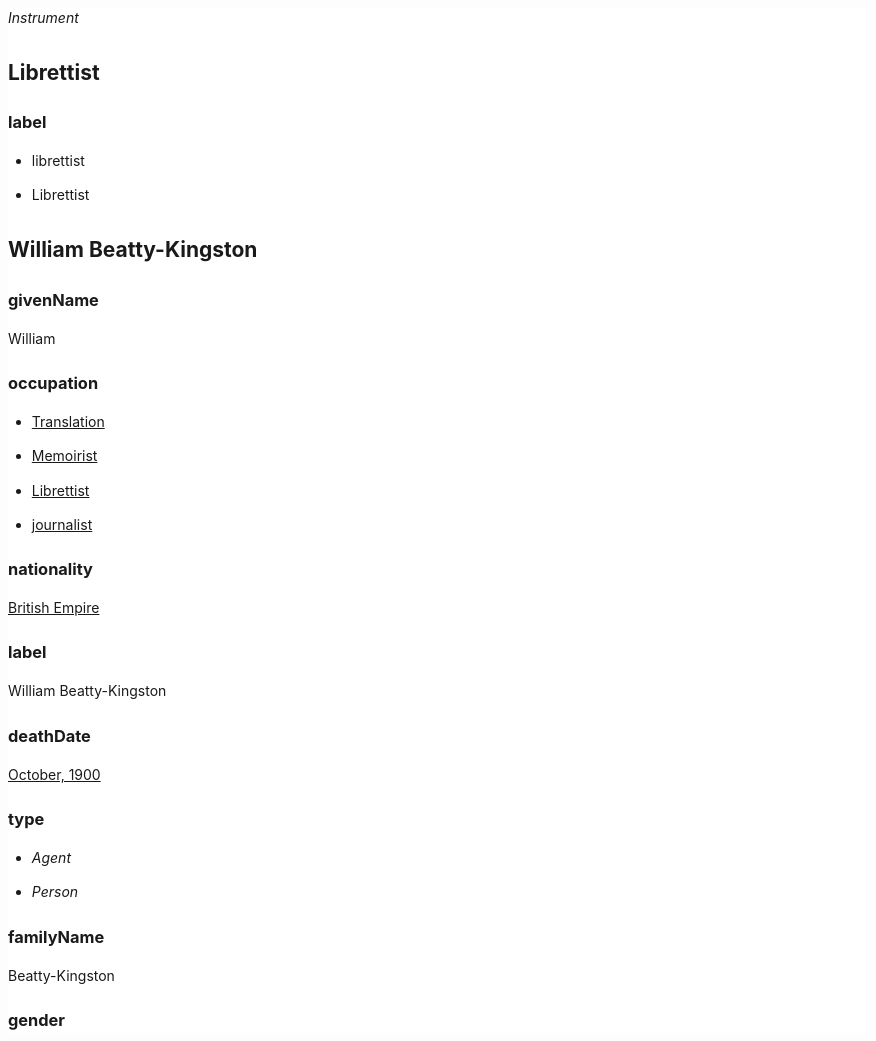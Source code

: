 
*Instrument*

## Librettist

### label

 - librettist

 - Librettist

## William Beatty-Kingston

### givenName


William

### occupation

 - [Translation](#Translation)

 - [Memoirist](#Memoirist)

 - [Librettist](#Librettist)

 - [journalist](#journalist)

### nationality


[British Empire](#British-Empire)

### label


William Beatty-Kingston

### deathDate


[October, 1900](#October-1900)

### type

 - *Agent*

 - *Person*

### familyName


Beatty-Kingston

### gender

